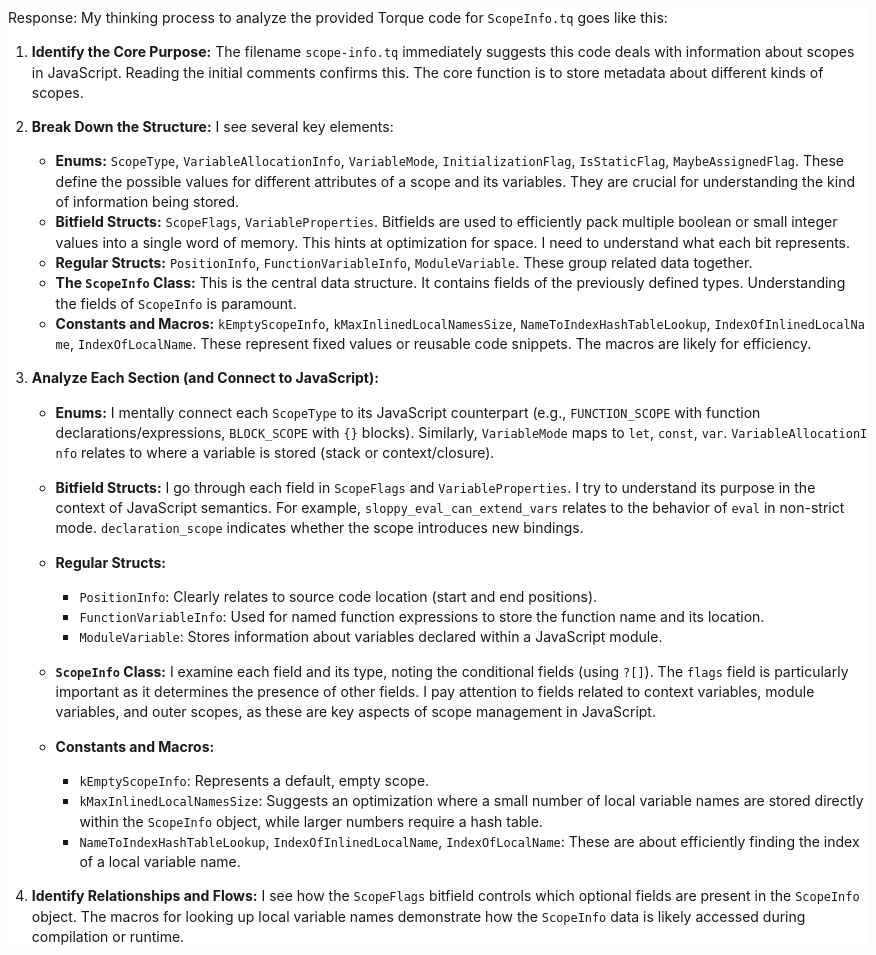Response: My thinking process to analyze the provided Torque code for `ScopeInfo.tq` goes like this:

1. **Identify the Core Purpose:** The filename `scope-info.tq` immediately suggests this code deals with information about scopes in JavaScript. Reading the initial comments confirms this. The core function is to store metadata about different kinds of scopes.

2. **Break Down the Structure:** I see several key elements:
    * **Enums:**  `ScopeType`, `VariableAllocationInfo`, `VariableMode`, `InitializationFlag`, `IsStaticFlag`, `MaybeAssignedFlag`. These define the possible values for different attributes of a scope and its variables. They are crucial for understanding the kind of information being stored.
    * **Bitfield Structs:** `ScopeFlags`, `VariableProperties`. Bitfields are used to efficiently pack multiple boolean or small integer values into a single word of memory. This hints at optimization for space. I need to understand what each bit represents.
    * **Regular Structs:** `PositionInfo`, `FunctionVariableInfo`, `ModuleVariable`. These group related data together.
    * **The `ScopeInfo` Class:** This is the central data structure. It contains fields of the previously defined types. Understanding the fields of `ScopeInfo` is paramount.
    * **Constants and Macros:** `kEmptyScopeInfo`, `kMaxInlinedLocalNamesSize`, `NameToIndexHashTableLookup`, `IndexOfInlinedLocalName`, `IndexOfLocalName`. These represent fixed values or reusable code snippets. The macros are likely for efficiency.

3. **Analyze Each Section (and Connect to JavaScript):**

    * **Enums:**  I mentally connect each `ScopeType` to its JavaScript counterpart (e.g., `FUNCTION_SCOPE` with function declarations/expressions, `BLOCK_SCOPE` with `{}` blocks). Similarly, `VariableMode` maps to `let`, `const`, `var`. `VariableAllocationInfo` relates to where a variable is stored (stack or context/closure).

    * **Bitfield Structs:** I go through each field in `ScopeFlags` and `VariableProperties`. I try to understand its purpose in the context of JavaScript semantics. For example, `sloppy_eval_can_extend_vars` relates to the behavior of `eval` in non-strict mode. `declaration_scope` indicates whether the scope introduces new bindings.

    * **Regular Structs:**
        * `PositionInfo`: Clearly relates to source code location (start and end positions).
        * `FunctionVariableInfo`:  Used for named function expressions to store the function name and its location.
        * `ModuleVariable`: Stores information about variables declared within a JavaScript module.

    * **`ScopeInfo` Class:** I examine each field and its type, noting the conditional fields (using `?[]`). The `flags` field is particularly important as it determines the presence of other fields. I pay attention to fields related to context variables, module variables, and outer scopes, as these are key aspects of scope management in JavaScript.

    * **Constants and Macros:**
        * `kEmptyScopeInfo`: Represents a default, empty scope.
        * `kMaxInlinedLocalNamesSize`: Suggests an optimization where a small number of local variable names are stored directly within the `ScopeInfo` object, while larger numbers require a hash table.
        * `NameToIndexHashTableLookup`, `IndexOfInlinedLocalName`, `IndexOfLocalName`: These are about efficiently finding the index of a local variable name.

4. **Identify Relationships and Flows:**  I see how the `ScopeFlags` bitfield controls which optional fields are present in the `ScopeInfo` object. The macros for looking up local variable names demonstrate how the `ScopeInfo` data is likely accessed during compilation or runtime.
